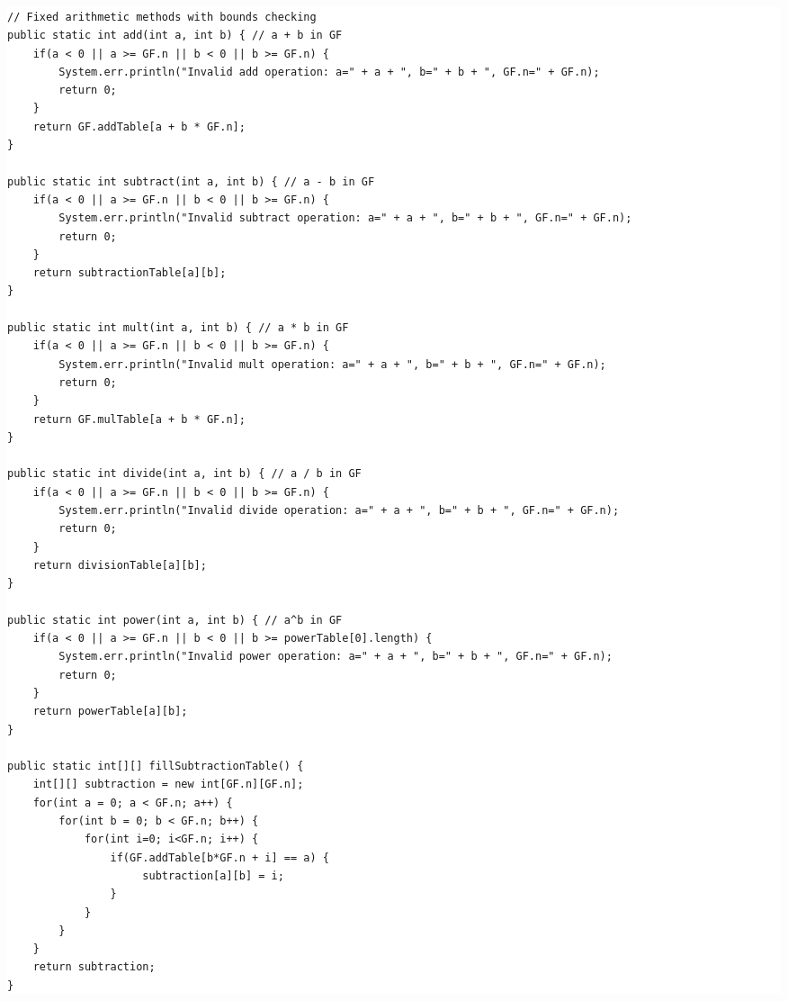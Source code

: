     // Fixed arithmetic methods with bounds checking
    public static int add(int a, int b) { // a + b in GF
        if(a < 0 || a >= GF.n || b < 0 || b >= GF.n) {
            System.err.println("Invalid add operation: a=" + a + ", b=" + b + ", GF.n=" + GF.n);
            return 0;
        }
        return GF.addTable[a + b * GF.n];
    }

    public static int subtract(int a, int b) { // a - b in GF
        if(a < 0 || a >= GF.n || b < 0 || b >= GF.n) {
            System.err.println("Invalid subtract operation: a=" + a + ", b=" + b + ", GF.n=" + GF.n);
            return 0;
        }
        return subtractionTable[a][b];
    }

    public static int mult(int a, int b) { // a * b in GF
        if(a < 0 || a >= GF.n || b < 0 || b >= GF.n) {
            System.err.println("Invalid mult operation: a=" + a + ", b=" + b + ", GF.n=" + GF.n);
            return 0;
        }
        return GF.mulTable[a + b * GF.n];
    }

    public static int divide(int a, int b) { // a / b in GF
        if(a < 0 || a >= GF.n || b < 0 || b >= GF.n) {
            System.err.println("Invalid divide operation: a=" + a + ", b=" + b + ", GF.n=" + GF.n);
            return 0;
        }
        return divisionTable[a][b];
    }

    public static int power(int a, int b) { // a^b in GF
        if(a < 0 || a >= GF.n || b < 0 || b >= powerTable[0].length) {
            System.err.println("Invalid power operation: a=" + a + ", b=" + b + ", GF.n=" + GF.n);
            return 0;
        }
        return powerTable[a][b];
    }

    public static int[][] fillSubtractionTable() {
        int[][] subtraction = new int[GF.n][GF.n];
        for(int a = 0; a < GF.n; a++) {
            for(int b = 0; b < GF.n; b++) {
                for(int i=0; i<GF.n; i++) {
                    if(GF.addTable[b*GF.n + i] == a) {
                         subtraction[a][b] = i;
                    }
                }
            }
        }
        return subtraction;
    }
